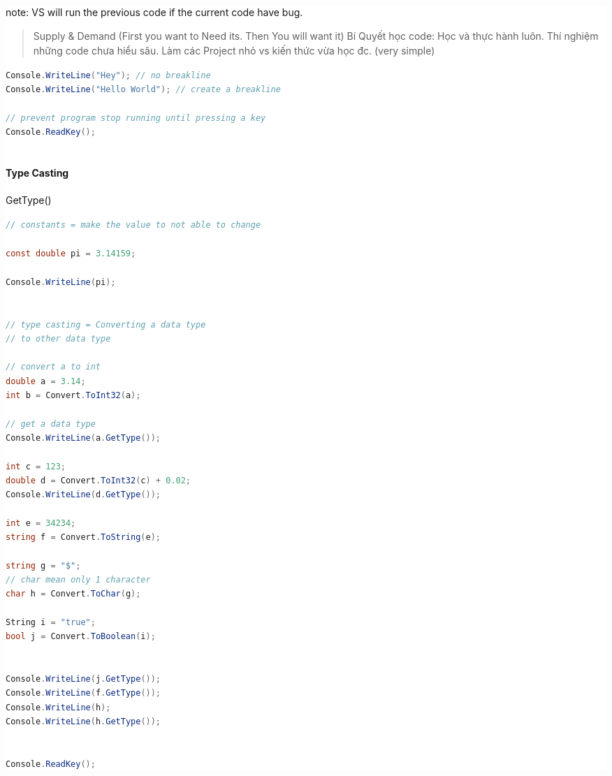 note: VS will run the previous code if the current code have bug.
> Supply & Demand (First you want to Need its. Then You will want it)
    Bí Quyết học code: Học và thực hành luôn. Thí nghiệm những code chưa hiểu sâu. Làm các Project nhỏ vs kiến thức vừa học đc. (very simple)


 ```cs
Console.WriteLine("Hey"); // no breakline
Console.WriteLine("Hello World"); // create a breakline

// prevent program stop running until pressing a key
Console.ReadKey(); 
        
```


#### Type Casting
GetType()
```cs
// constants = make the value to not able to change

const double pi = 3.14159;

Console.WriteLine(pi);


// type casting = Converting a data type
// to other data type

// convert a to int
double a = 3.14;
int b = Convert.ToInt32(a);

// get a data type
Console.WriteLine(a.GetType());

int c = 123;
double d = Convert.ToInt32(c) + 0.02;
Console.WriteLine(d.GetType());

int e = 34234;
string f = Convert.ToString(e);

string g = "$";
// char mean only 1 character
char h = Convert.ToChar(g);

String i = "true";
bool j = Convert.ToBoolean(i);


Console.WriteLine(j.GetType());
Console.WriteLine(f.GetType());
Console.WriteLine(h);
Console.WriteLine(h.GetType());


Console.ReadKey();
```
